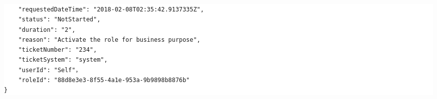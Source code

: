 ```http
    "requestedDateTime": "2018-02-08T02:35:42.9137335Z",
    "status": "NotStarted",
    "duration": "2",
    "reason": "Activate the role for business purpose",
    "ticketNumber": "234",
    "ticketSystem": "system",
    "userId": "Self"，
    "roleId": "88d8e3e3-8f55-4a1e-953a-9b9898b8876b"
}
```



